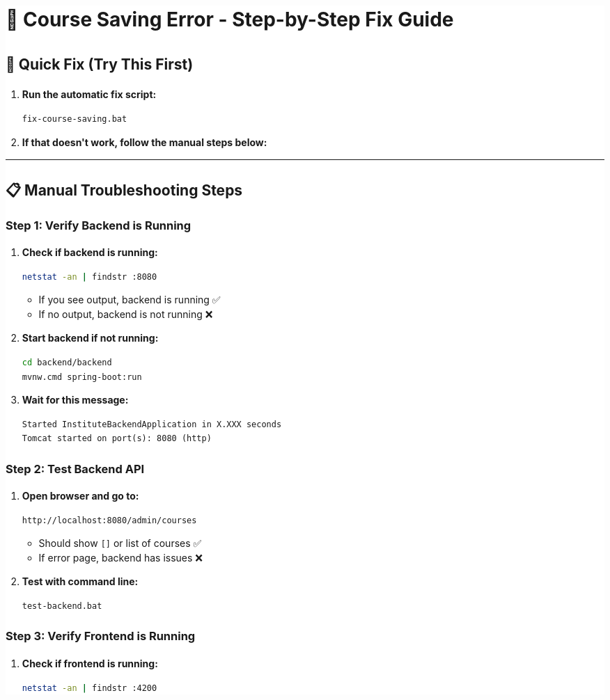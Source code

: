 # 🔧 Course Saving Error - Step-by-Step Fix Guide

## 🚨 **Quick Fix (Try This First)**

1. **Run the automatic fix script:**
   ```bash
   fix-course-saving.bat
   ```

2. **If that doesn't work, follow the manual steps below:**

---

## 📋 **Manual Troubleshooting Steps**

### **Step 1: Verify Backend is Running**

1. **Check if backend is running:**
   ```bash
   netstat -an | findstr :8080
   ```
   - If you see output, backend is running ✅
   - If no output, backend is not running ❌

2. **Start backend if not running:**
   ```bash
   cd backend/backend
   mvnw.cmd spring-boot:run
   ```

3. **Wait for this message:**
   ```
   Started InstituteBackendApplication in X.XXX seconds
   Tomcat started on port(s): 8080 (http)
   ```

### **Step 2: Test Backend API**

1. **Open browser and go to:**
   ```
   http://localhost:8080/admin/courses
   ```
   - Should show `[]` or list of courses ✅
   - If error page, backend has issues ❌

2. **Test with command line:**
   ```bash
   test-backend.bat
   ```

### **Step 3: Verify Frontend is Running**

1. **Check if frontend is running:**
   ```bash
   netstat -an | findstr :4200
   ```
